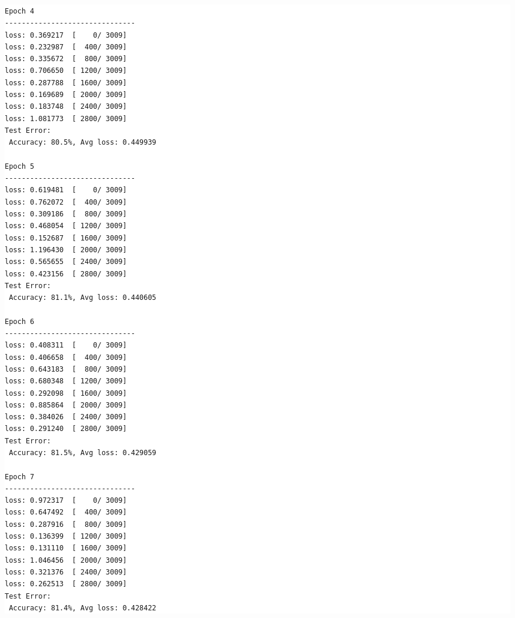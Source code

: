     Epoch 4
    -------------------------------
    loss: 0.369217  [    0/ 3009]
    loss: 0.232987  [  400/ 3009]
    loss: 0.335672  [  800/ 3009]
    loss: 0.706650  [ 1200/ 3009]
    loss: 0.287788  [ 1600/ 3009]
    loss: 0.169689  [ 2000/ 3009]
    loss: 0.183748  [ 2400/ 3009]
    loss: 1.081773  [ 2800/ 3009]
    Test Error: 
     Accuracy: 80.5%, Avg loss: 0.449939 
    
    Epoch 5
    -------------------------------
    loss: 0.619481  [    0/ 3009]
    loss: 0.762072  [  400/ 3009]
    loss: 0.309186  [  800/ 3009]
    loss: 0.468054  [ 1200/ 3009]
    loss: 0.152687  [ 1600/ 3009]
    loss: 1.196430  [ 2000/ 3009]
    loss: 0.565655  [ 2400/ 3009]
    loss: 0.423156  [ 2800/ 3009]
    Test Error: 
     Accuracy: 81.1%, Avg loss: 0.440605 
    
    Epoch 6
    -------------------------------
    loss: 0.408311  [    0/ 3009]
    loss: 0.406658  [  400/ 3009]
    loss: 0.643183  [  800/ 3009]
    loss: 0.680348  [ 1200/ 3009]
    loss: 0.292098  [ 1600/ 3009]
    loss: 0.885864  [ 2000/ 3009]
    loss: 0.384026  [ 2400/ 3009]
    loss: 0.291240  [ 2800/ 3009]
    Test Error: 
     Accuracy: 81.5%, Avg loss: 0.429059 
    
    Epoch 7
    -------------------------------
    loss: 0.972317  [    0/ 3009]
    loss: 0.647492  [  400/ 3009]
    loss: 0.287916  [  800/ 3009]
    loss: 0.136399  [ 1200/ 3009]
    loss: 0.131110  [ 1600/ 3009]
    loss: 1.046456  [ 2000/ 3009]
    loss: 0.321376  [ 2400/ 3009]
    loss: 0.262513  [ 2800/ 3009]
    Test Error: 
     Accuracy: 81.4%, Avg loss: 0.428422 
    